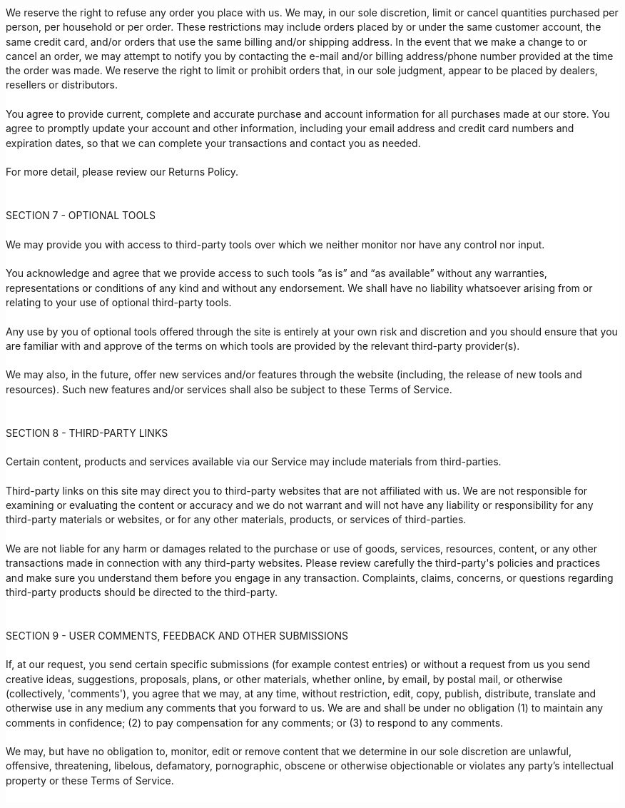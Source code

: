 <div>We reserve the right to refuse any order you place with us. We may, in our sole discretion, limit or cancel quantities purchased per person, per household or per order. These restrictions may include orders placed by or under the same customer account, the same credit card, and/or orders that use the same billing and/or shipping address. In the event that we make a change to or cancel an order, we may attempt to notify you by contacting the e-mail and/or billing address/phone number provided at the time the order was made. We reserve the right to limit or prohibit orders that, in our sole judgment, appear to be placed by dealers, resellers or distributors.</div>
<br />
<div>You agree to provide current, complete and accurate purchase and account information for all purchases made at our store. You agree to promptly update your account and other information, including your email address and credit card numbers and expiration dates, so that we can complete your transactions and contact you as needed.</div>
<br />
<div>For more detail, please review our Returns Policy.</div>
<br /><br />
<div>SECTION 7 - OPTIONAL TOOLS</div>
<br />
<div>We may provide you with access to third-party tools over which we neither monitor nor have any control nor input.</div>
<br />
<div>You acknowledge and agree that we provide access to such tools &rdquo;as is&rdquo; and &ldquo;as available&rdquo; without any warranties, representations or conditions of any kind and without any endorsement. We shall have no liability whatsoever arising from or relating to your use of optional third-party tools.</div>
<br />
<div>Any use by you of optional tools offered through the site is entirely at your own risk and discretion and you should ensure that you are familiar with and approve of the terms on which tools are provided by the relevant third-party provider(s).</div>
<br />
<div>We may also, in the future, offer new services and/or features through the website (including, the release of new tools and resources). Such new features and/or services shall also be subject to these Terms of Service.</div>
<br /><br />
<div>SECTION 8 - THIRD-PARTY LINKS</div>
<br />
<div>Certain content, products and services available via our Service may include materials from third-parties.</div>
<br />
<div>Third-party links on this site may direct you to third-party websites that are not affiliated with us. We are not responsible for examining or evaluating the content or accuracy and we do not warrant and will not have any liability or responsibility for any third-party materials or websites, or for any other materials, products, or services of third-parties.</div>
<br />
<div>We are not liable for any harm or damages related to the purchase or use of goods, services, resources, content, or any other transactions made in connection with any third-party websites. Please review carefully the third-party's policies and practices and make sure you understand them before you engage in any transaction. Complaints, claims, concerns, or questions regarding third-party products should be directed to the third-party.</div>
<br /><br />
<div>SECTION 9 - USER COMMENTS, FEEDBACK AND OTHER SUBMISSIONS</div>
<br />
<div>If, at our request, you send certain specific submissions (for example contest entries) or without a request from us you send creative ideas, suggestions, proposals, plans, or other materials, whether online, by email, by postal mail, or otherwise (collectively, 'comments'), you agree that we may, at any time, without restriction, edit, copy, publish, distribute, translate and otherwise use in any medium any comments that you forward to us. We are and shall be under no obligation (1) to maintain any comments in confidence; (2) to pay compensation for any comments; or (3) to respond to any comments.</div>
<br />
<div>We may, but have no obligation to, monitor, edit or remove content that we determine in our sole discretion are unlawful, offensive, threatening, libelous, defamatory, pornographic, obscene or otherwise objectionable or violates any party&rsquo;s intellectual property or these Terms of Service.</div>
<br />
